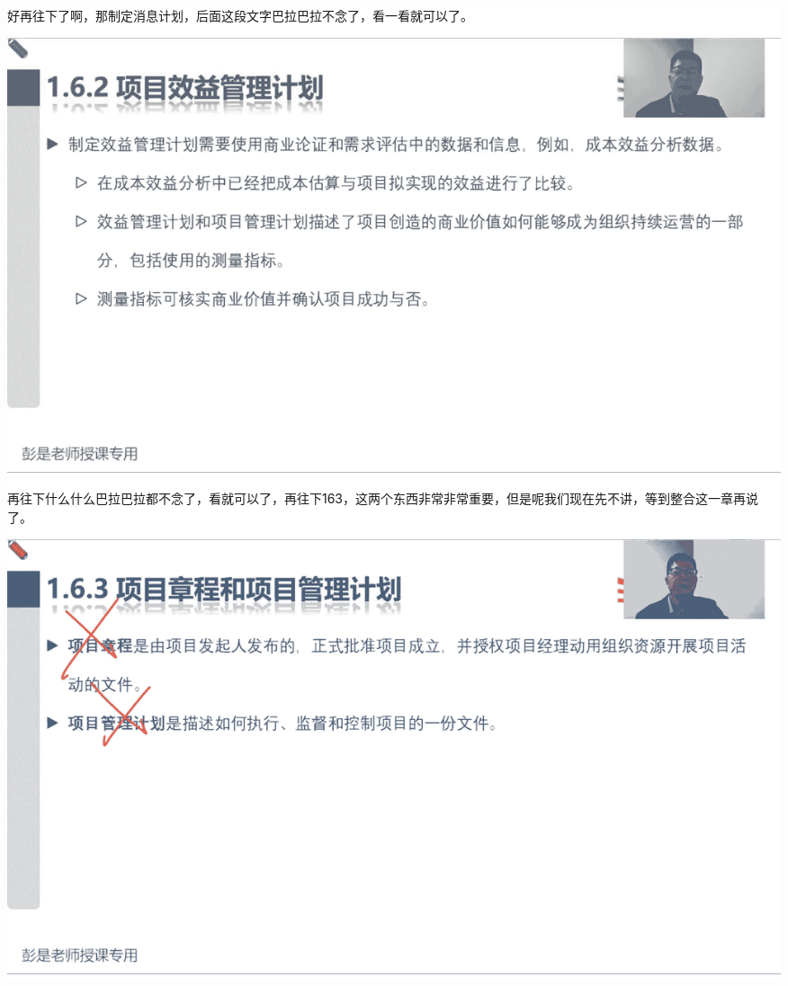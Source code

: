 好再往下了啊，那制定消息计划，后面这段文字巴拉巴拉不念了，看一看就可以了。

![](img/010ade88be8a7ded9275f45a5972626a_25.png)

再往下什么什么巴拉巴拉都不念了，看就可以了，再往下163，这两个东西非常非常重要，但是呢我们现在先不讲，等到整合这一章再说了。



![](img/010ade88be8a7ded9275f45a5972626a_27.png)
